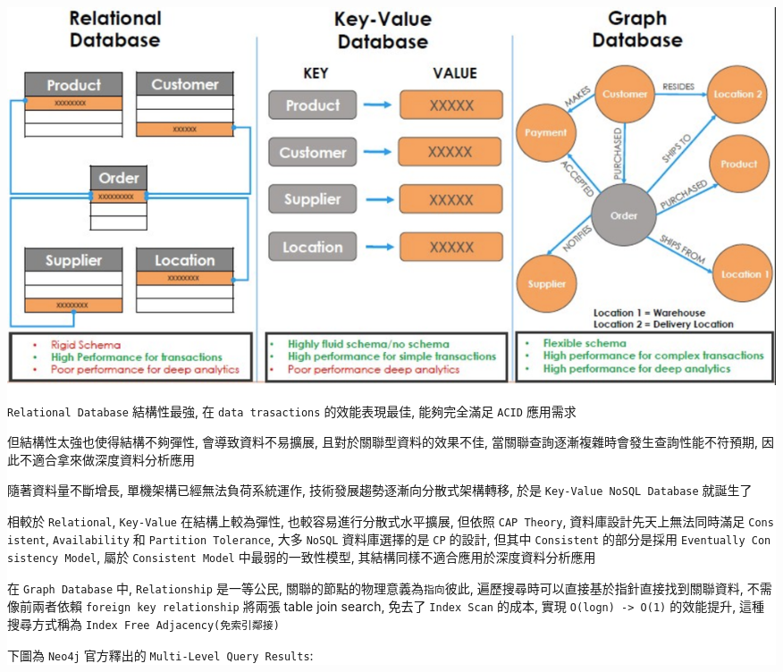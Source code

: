 ![general_database_compersion](img/general_database_compersion.png)

`Relational Database` 結構性最強, 在 `data trasactions` 的效能表現最佳, 能夠完全滿足 `ACID` 應用需求

但結構性太強也使得結構不夠彈性, 會導致資料不易擴展, 且對於關聯型資料的效果不佳, 當關聯查詢逐漸複雜時會發生查詢性能不符預期, 因此不適合拿來做深度資料分析應用

隨著資料量不斷增長, 單機架構已經無法負荷系統運作, 技術發展趨勢逐漸向分散式架構轉移, 於是 `Key-Value NoSQL Database` 就誕生了

相較於 `Relational`, `Key-Value` 在結構上較為彈性, 也較容易進行分散式水平擴展, 但依照 `CAP Theory`, 資料庫設計先天上無法同時滿足 `Consistent`, `Availability` 和 `Partition Tolerance`, 大多 `NoSQL` 資料庫選擇的是 `CP` 的設計, 但其中 `Consistent` 的部分是採用 `Eventually Consistency Model`, 屬於 `Consistent Model` 中最弱的一致性模型, 其結構同樣不適合應用於深度資料分析應用

在 `Graph Database` 中, `Relationship` 是一等公民, 關聯的節點的物理意義為`指向`彼此, 遍歷搜尋時可以直接基於指針直接找到關聯資料, 不需像前兩者依賴 `foreign key relationship` 將兩張 table join search, 免去了 `Index Scan` 的成本, 實現 `O(logn) -> O(1)` 的效能提升, 這種搜尋方式稱為 `Index Free Adjacency(免索引鄰接)`

下圖為 `Neo4j` 官方釋出的 `Multi-Level Query Results`:
